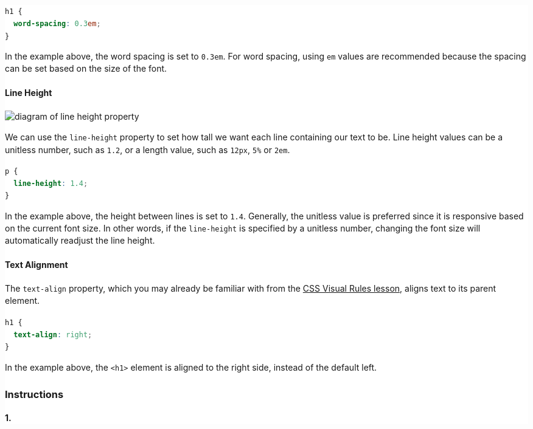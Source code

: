 ``` css
h1 {
  word-spacing: 0.3em;
}
```

In the example above, the word spacing is set to `0.3em`. For word
spacing, using `em` values are recommended because the spacing can be
set based on the size of the font.

#### Line Height

<img
src="https://content.codecademy.com/courses/updated_images/htmlcss1-diagram__leading_updated_1-01.svg"
class="img__1JGFO2nlisObc3KeOSGPRp"
alt="diagram of line height property" />

We can use the `line-height` property to set how tall we want each line
containing our text to be. Line height values can be a unitless number,
such as `1.2`, or a length value, such as `12px`, `5%` or `2em`.

``` css
p {
  line-height: 1.4;
}
```

In the example above, the height between lines is set to `1.4`.
Generally, the unitless value is preferred since it is responsive based
on the current font size. In other words, if the `line-height` is
specified by a unitless number, changing the font size will
automatically readjust the line height.

#### Text Alignment

The `text-align` property, which you may already be familiar with from
the <a
href="https://www.codecademy.com/courses/learn-css/lessons/css-visual-rules/exercises/text-align"
class="e14vpv2g1 gamut-xro1w8-ResetElement-Anchor-AnchorBase e1bhhzie0"
target="_blank">CSS Visual Rules lesson</a>, aligns text to its parent
element.

``` css
h1 {
  text-align: right;
}
```

In the example above, the `<h1>` element is aligned to the right side,
instead of the default left.

### Instructions

**1.**
